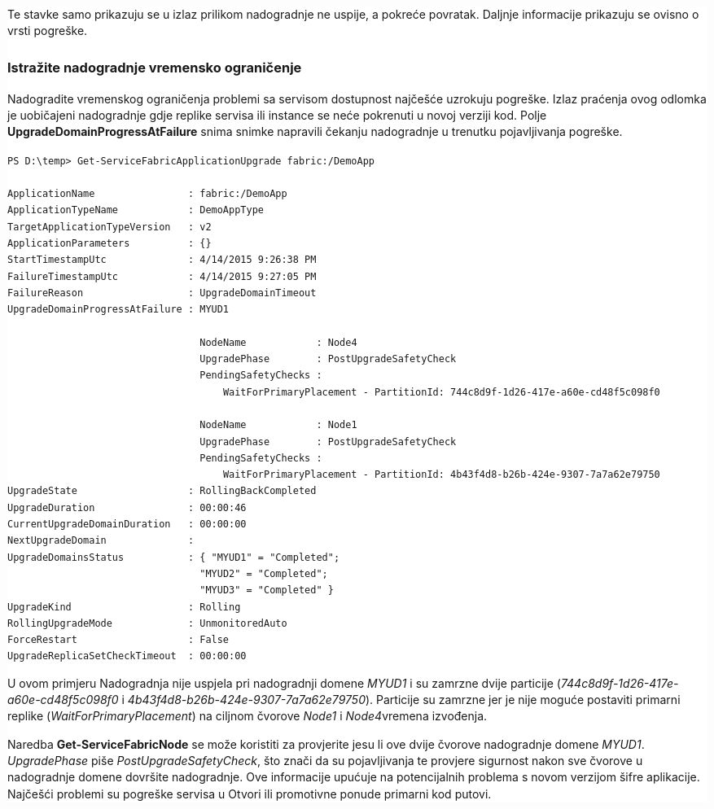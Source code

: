 Te stavke samo prikazuju se u izlaz prilikom nadogradnje ne uspije, a pokreće povratak. Daljnje informacije prikazuju se ovisno o vrsti pogreške.

### <a name="investigate-upgrade-timeouts"></a>Istražite nadogradnje vremensko ograničenje

Nadogradite vremenskog ograničenja problemi sa servisom dostupnost najčešće uzrokuju pogreške. Izlaz praćenja ovog odlomka je uobičajeni nadogradnje gdje replike servisa ili instance se neće pokrenuti u novoj verziji kod. Polje **UpgradeDomainProgressAtFailure** snima snimke napravili čekanju nadogradnje u trenutku pojavljivanja pogreške.

~~~
PS D:\temp> Get-ServiceFabricApplicationUpgrade fabric:/DemoApp

ApplicationName                : fabric:/DemoApp
ApplicationTypeName            : DemoAppType
TargetApplicationTypeVersion   : v2
ApplicationParameters          : {}
StartTimestampUtc              : 4/14/2015 9:26:38 PM
FailureTimestampUtc            : 4/14/2015 9:27:05 PM
FailureReason                  : UpgradeDomainTimeout
UpgradeDomainProgressAtFailure : MYUD1

                                 NodeName            : Node4
                                 UpgradePhase        : PostUpgradeSafetyCheck
                                 PendingSafetyChecks :
                                     WaitForPrimaryPlacement - PartitionId: 744c8d9f-1d26-417e-a60e-cd48f5c098f0

                                 NodeName            : Node1
                                 UpgradePhase        : PostUpgradeSafetyCheck
                                 PendingSafetyChecks :
                                     WaitForPrimaryPlacement - PartitionId: 4b43f4d8-b26b-424e-9307-7a7a62e79750
UpgradeState                   : RollingBackCompleted
UpgradeDuration                : 00:00:46
CurrentUpgradeDomainDuration   : 00:00:00
NextUpgradeDomain              :
UpgradeDomainsStatus           : { "MYUD1" = "Completed";
                                 "MYUD2" = "Completed";
                                 "MYUD3" = "Completed" }
UpgradeKind                    : Rolling
RollingUpgradeMode             : UnmonitoredAuto
ForceRestart                   : False
UpgradeReplicaSetCheckTimeout  : 00:00:00
~~~

U ovom primjeru Nadogradnja nije uspjela pri nadogradnji domene *MYUD1* i su zamrzne dvije particije (*744c8d9f-1d26-417e-a60e-cd48f5c098f0* i *4b43f4d8-b26b-424e-9307-7a7a62e79750*). Particije su zamrzne jer je nije moguće postaviti primarni replike (*WaitForPrimaryPlacement*) na ciljnom čvorove *Node1* i *Node4*vremena izvođenja.

Naredba **Get-ServiceFabricNode** se može koristiti za provjerite jesu li ove dvije čvorove nadogradnje domene *MYUD1*. *UpgradePhase* piše *PostUpgradeSafetyCheck*, što znači da su pojavljivanja te provjere sigurnost nakon sve čvorove u nadogradnje domene dovršite nadogradnje. Ove informacije upućuje na potencijalnih problema s novom verzijom šifre aplikacije. Najčešći problemi su pogreške servisa u Otvori ili promotivne ponude primarni kod putovi.
